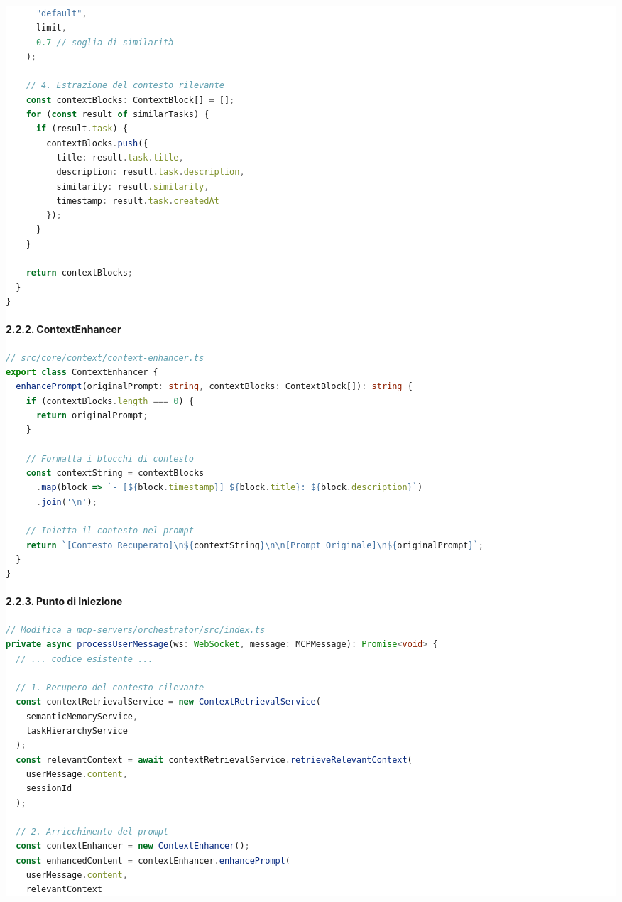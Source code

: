 ```typescript
      "default", 
      limit, 
      0.7 // soglia di similarità
    );

    // 4. Estrazione del contesto rilevante
    const contextBlocks: ContextBlock[] = [];
    for (const result of similarTasks) {
      if (result.task) {
        contextBlocks.push({
          title: result.task.title,
          description: result.task.description,
          similarity: result.similarity,
          timestamp: result.task.createdAt
        });
      }
    }

    return contextBlocks;
  }
}
```

#### 2.2.2. ContextEnhancer
```typescript
// src/core/context/context-enhancer.ts
export class ContextEnhancer {
  enhancePrompt(originalPrompt: string, contextBlocks: ContextBlock[]): string {
    if (contextBlocks.length === 0) {
      return originalPrompt;
    }

    // Formatta i blocchi di contesto
    const contextString = contextBlocks
      .map(block => `- [${block.timestamp}] ${block.title}: ${block.description}`)
      .join('\n');

    // Inietta il contesto nel prompt
    return `[Contesto Recuperato]\n${contextString}\n\n[Prompt Originale]\n${originalPrompt}`;
  }
}
```

#### 2.2.3. Punto di Iniezione
```typescript
// Modifica a mcp-servers/orchestrator/src/index.ts
private async processUserMessage(ws: WebSocket, message: MCPMessage): Promise<void> {
  // ... codice esistente ...

  // 1. Recupero del contesto rilevante
  const contextRetrievalService = new ContextRetrievalService(
    semanticMemoryService, 
    taskHierarchyService
  );
  const relevantContext = await contextRetrievalService.retrieveRelevantContext(
    userMessage.content, 
    sessionId
  );

  // 2. Arricchimento del prompt
  const contextEnhancer = new ContextEnhancer();
  const enhancedContent = contextEnhancer.enhancePrompt(
    userMessage.content, 
    relevantContext
```
